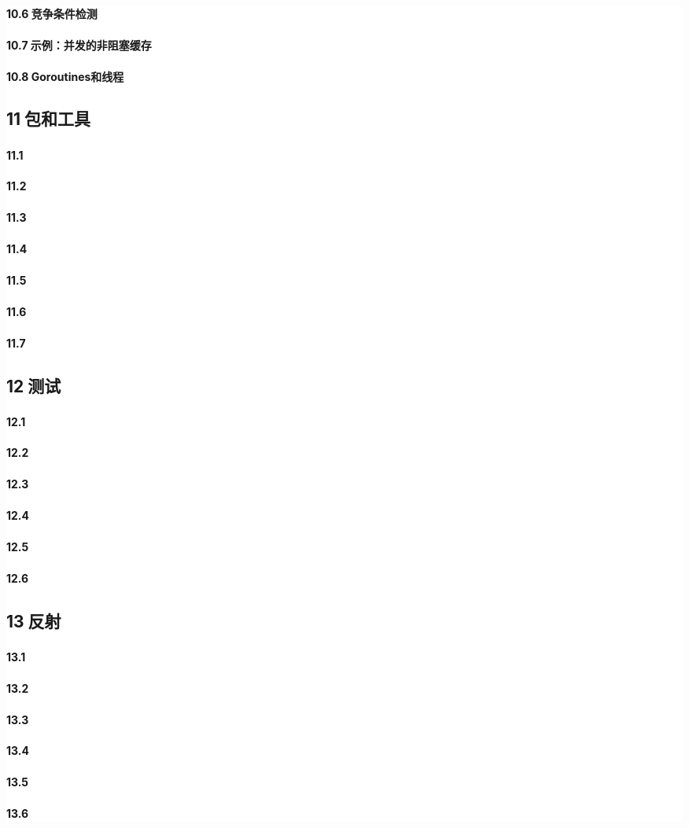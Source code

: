 #### 10.6 竞争条件检测

#### 10.7 示例：并发的非阻塞缓存

#### 10.8 Goroutines和线程

## 11 包和工具

#### 11.1

#### 11.2

#### 11.3

#### 11.4

#### 11.5

#### 11.6

#### 11.7

## 12 测试

#### 12.1

#### 12.2

#### 12.3

#### 12.4

#### 12.5

#### 12.6

## 13 反射

#### 13.1

#### 13.2

#### 13.3

#### 13.4

#### 13.5

#### 13.6
